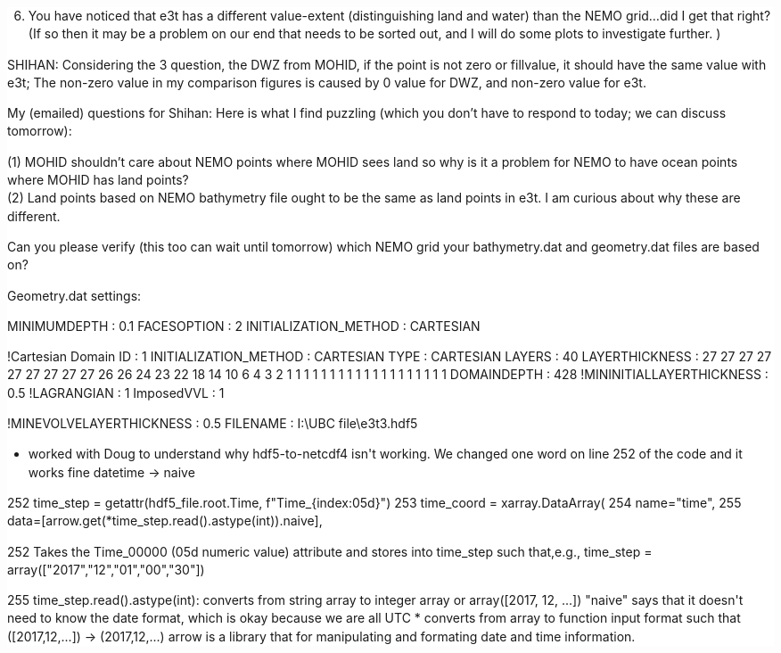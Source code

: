6) You have noticed that e3t has a different value-extent (distinguishing land and water) than the NEMO grid…did I get that right?  (If so then it may be a problem on our end that needs to be sorted out, and I will do some plots to investigate further. )

SHIHAN: Considering the 3 question, the DWZ from MOHID, if the point is not zero or fillvalue, it should have the same value with e3t; The non-zero value in my comparison figures is caused by 0 value for DWZ, and non-zero value for e3t.

My (emailed) questions for Shihan:
Here is what I find puzzling (which you don’t have to respond to today; we can discuss tomorrow): 

(1) MOHID shouldn’t care about NEMO points where MOHID sees land so why is it a problem for NEMO to have ocean points where MOHID has land points?  
(2) Land points based on NEMO bathymetry file ought to be the same as land points in e3t.  I am curious about why these are different. 

Can you please verify (this too can wait until tomorrow) which NEMO grid your bathymetry.dat and geometry.dat files are based on? 


Geometry.dat settings:

MINIMUMDEPTH              : 0.1
FACESOPTION               : 2
INITIALIZATION_METHOD     : CARTESIAN


!Cartesian Domain
<begindomain>
ID                        : 1
INITIALIZATION_METHOD     : CARTESIAN
TYPE                      : CARTESIAN
LAYERS                    : 40
LAYERTHICKNESS            : 27 27 27 27 27 27 27 27 27 26 26 24 23 22 18 14 10 6 4 3 2 1 1 1 1 1 1 1 1 1 1 1 1 1 1 1 1 1 1 1
DOMAINDEPTH               : 428
!MININITIALLAYERTHICKNESS  : 0.5
!LAGRANGIAN                : 1
ImposedVVL                : 1

!MINEVOLVELAYERTHICKNESS   : 0.5
FILENAME                  : I:\UBC file\e3t3.hdf5
<enddomain>


* worked with Doug to understand why hdf5-to-netcdf4 isn't working.  We changed one word on line 252 of the code and it works fine
datetime -> naive

252    time_step = getattr(hdf5_file.root.Time, f"Time_{index:05d}")
253    time_coord = xarray.DataArray(
254        name="time",
255        data=[arrow.get(*time_step.read().astype(int)).naive],

252 Takes the Time_00000 (05d numeric value) attribute and stores into time_step 
such that,e.g., time_step = array(["2017","12","01","00","30"])

255 time_step.read().astype(int): converts from string array to integer array or array([2017, 12, ...])
    "naive" says that it doesn't need to know the date format, which is okay because we are all UTC
    * converts from array to function input format such that ([2017,12,...]) -> (2017,12,...)
    arrow is a library that for manipulating and formating date and time information. 
